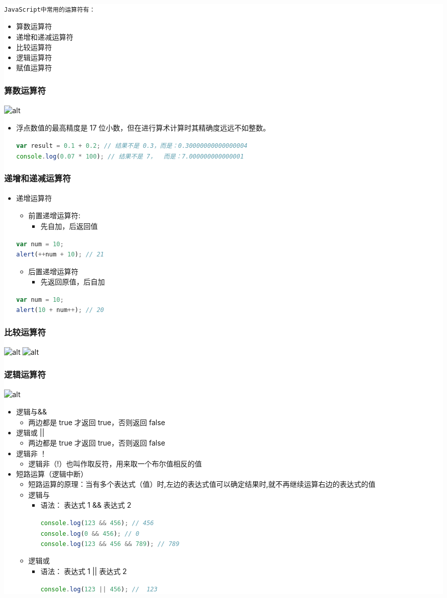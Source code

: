    JavaScript中常用的运算符有：

- 算数运算符
- 递增和递减运算符
- 比较运算符
- 逻辑运算符
- 赋值运算符

### 算数运算符

![alt](./img/js11.png)

- 浮点数值的最高精度是 17 位小数，但在进行算术计算时其精确度远远不如整数。
  ```js
  var result = 0.1 + 0.2; // 结果不是 0.3，而是：0.30000000000000004
  console.log(0.07 * 100); // 结果不是 7，  而是：7.000000000000001
  ```

### 递增和递减运算符

- 递增运算符

  - 前置递增运算符:
    - 先自加，后返回值

  ```js
  var num = 10;
  alert(++num + 10); // 21
  ```

  - 后置递增运算符
    - 先返回原值，后自加

  ```js
  var num = 10;
  alert(10 + num++); // 20
  ```

### 比较运算符

![alt](./img/js12.png)
![alt](./img/js13.png)

### 逻辑运算符

![alt](./img/js14.png)

- 逻辑与&&
  - 两边都是 true 才返回 true，否则返回 false
- 逻辑或 ||
  - 两边都是 true 才返回 true，否则返回 false
- 逻辑非 ！
  - 逻辑非（!）也叫作取反符，用来取一个布尔值相反的值
- 短路运算（逻辑中断）
  - 短路运算的原理：当有多个表达式（值）时,左边的表达式值可以确定结果时,就不再继续运算右边的表达式的值
  - 逻辑与
    - 语法： 表达式 1 && 表达式 2
      ```js
      console.log(123 && 456); // 456
      console.log(0 && 456); // 0
      console.log(123 && 456 && 789); // 789
      ```
  - 逻辑或
    - 语法： 表达式 1 || 表达式 2
      ```js
      console.log(123 || 456); //  123